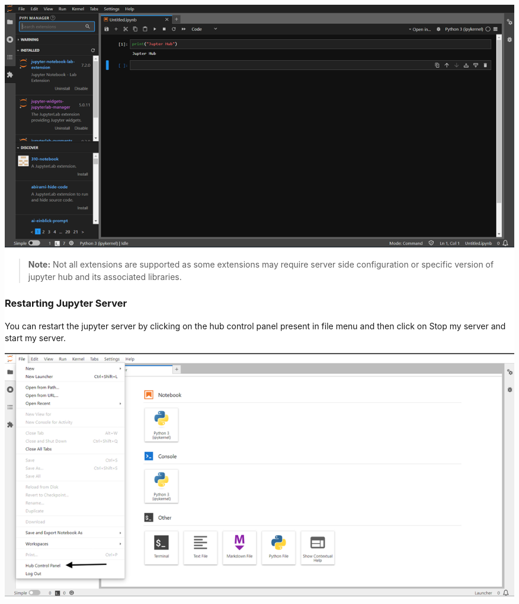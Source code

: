!['extension menu'](images/extension-menu.png)

> **Note:** Not all extensions are supported as some extensions may require server side configuration or specific version of jupyter hub and its associated libraries. 

### Restarting Jupyter Server

You can restart the jupyter server by clicking on the hub control panel present in file menu and then click on Stop my server and start my server.

!['hub controler panel'](images/hub-control-panel.png)
